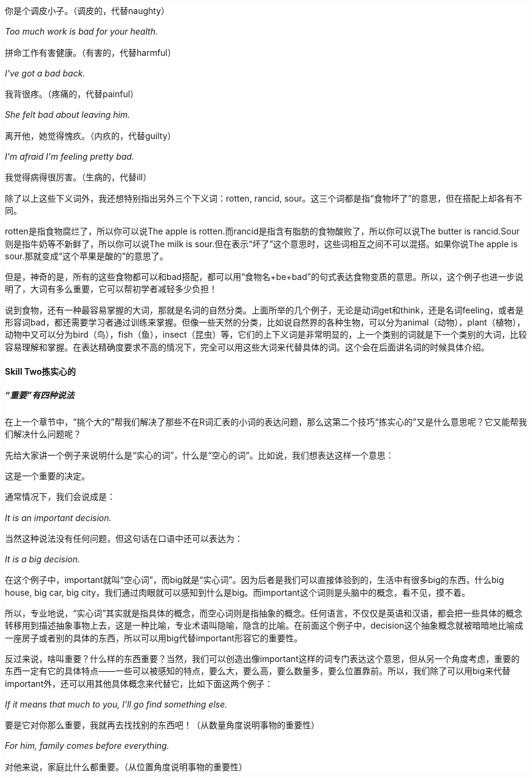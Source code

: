 你是个调皮小子。（调皮的，代替naughty）

*Too much work is bad for your health.*

拼命工作有害健康。（有害的，代替harmful）

*I've got a bad back.*

我背很疼。（疼痛的，代替painful）

*She felt bad about leaving him.*

离开他，她觉得愧疚。（内疚的，代替guilty）

*I'm afraid I'm feeling pretty bad.*

我觉得病得很厉害。（生病的，代替ill）

除了以上这些下义词外，我还想特别指出另外三个下义词：rotten, rancid, sour。这三个词都是指“食物坏了”的意思，但在搭配上却各有不同。

rotten是指食物腐烂了，所以你可以说The apple is rotten.而rancid是指含有脂肪的食物酸败了，所以你可以说The butter is rancid.Sour则是指牛奶等不新鲜了，所以你可以说The milk is sour.但在表示“坏了”这个意思时，这些词相互之间不可以混搭。如果你说The apple is sour.那就变成“这个苹果是酸的”的意思了。

但是，神奇的是，所有的这些食物都可以和bad搭配，都可以用“食物名+be+bad”的句式表达食物变质的意思。所以，这个例子也进一步说明了，大词有多么重要，它可以帮初学者减轻多少负担！

说到食物，还有一种最容易掌握的大词，那就是名词的自然分类。上面所举的几个例子，无论是动词get和think，还是名词feeling，或者是形容词bad，都还需要学习者通过训练来掌握。但像一些天然的分类，比如说自然界的各种生物，可以分为animal（动物），plant（植物），动物中又可以分为bird（鸟），fish（鱼），insect（昆虫）等，它们的上下义词是非常明显的，上一个类别的词就是下一个类别的大词，比较容易理解和掌握。在表达精确度要求不高的情况下，完全可以用这些大词来代替具体的词。这个会在后面讲名词的时候具体介绍。

#### Skill Two拣实心的

##### “重要”有四种说法

在上一个章节中，“挑个大的”帮我们解决了那些不在R词汇表的小词的表达问题，那么这第二个技巧“拣实心的”又是什么意思呢？它又能帮我们解决什么问题呢？

先给大家讲一个例子来说明什么是“实心的词”，什么是“空心的词”。比如说，我们想表达这样一个意思：

这是一个重要的决定。

通常情况下，我们会说成是：

*It is an important decision.*

当然这种说法没有任何问题，但这句话在口语中还可以表达为：

*It is a big decision.*

在这个例子中，important就叫“空心词”，而big就是“实心词”。因为后者是我们可以直接体验到的，生活中有很多big的东西，什么big house, big car, big city，我们通过肉眼就可以感知到什么是big。而important这个词则是头脑中的概念，看不见，摸不着。

所以，专业地说，“实心词”其实就是指具体的概念，而空心词则是指抽象的概念。任何语言，不仅仅是英语和汉语，都会把一些具体的概念转移用到描述抽象事物上去，这是一种比喻，专业术语叫隐喻，隐含的比喻。在前面这个例子中，decision这个抽象概念就被暗暗地比喻成一座房子或者别的具体的东西，所以可以用big代替important形容它的重要性。

反过来说，啥叫重要？什么样的东西重要？当然，我们可以创造出像important这样的词专门表达这个意思，但从另一个角度考虑，重要的东西一定有它的具体特点——一些可以被感知的特点，要么大，要么高，要么数量多，要么位置靠前。所以，我们除了可以用big来代替important外，还可以用其他具体概念来代替它，比如下面这两个例子：

*If it means that much to you, I'll go find something else.*

要是它对你那么重要，我就再去找找别的东西吧！（从数量角度说明事物的重要性）

*For him, family comes before everything.*

对他来说，家庭比什么都重要。（从位置角度说明事物的重要性）
